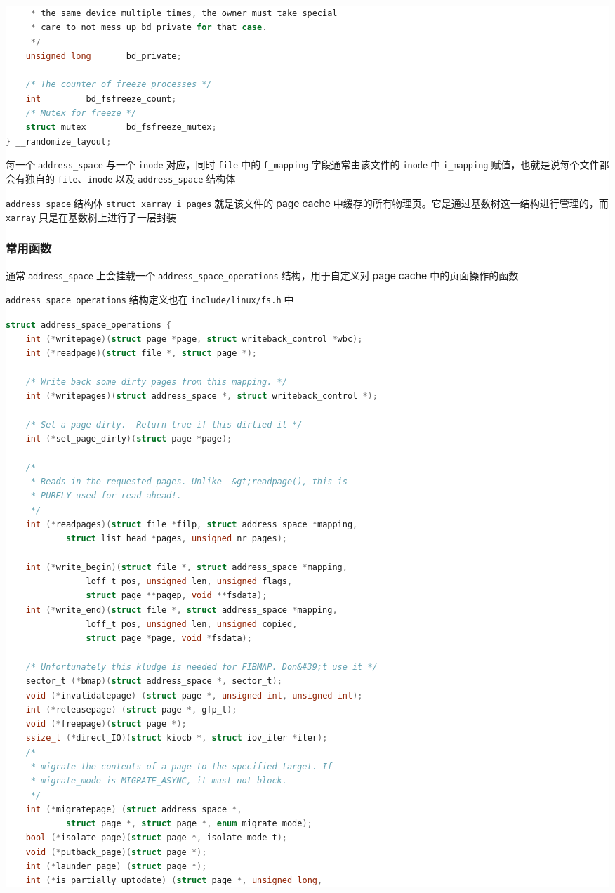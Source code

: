 ```c
	 * the same device multiple times, the owner must take special
	 * care to not mess up bd_private for that case.
	 */
	unsigned long		bd_private;

	/* The counter of freeze processes */
	int			bd_fsfreeze_count;
	/* Mutex for freeze */
	struct mutex		bd_fsfreeze_mutex;
} __randomize_layout;
```

每一个 `address_space` 与一个 `inode` 对应，同时 `file` 中的 `f_mapping` 字段通常由该文件的 `inode` 中 `i_mapping` 赋值，也就是说每个文件都会有独自的 `file`、`inode` 以及 `address_space` 结构体

`address_space` 结构体 `struct xarray i_pages` 就是该文件的 page cache 中缓存的所有物理页。它是通过基数树这一结构进行管理的，而 `xarray` 只是在基数树上进行了一层封装

### 常用函数

通常 `address_space` 上会挂载一个 `address_space_operations` 结构，用于自定义对 page cache 中的页面操作的函数

`address_space_operations` 结构定义也在 `include/linux/fs.h` 中

```c
struct address_space_operations {
	int (*writepage)(struct page *page, struct writeback_control *wbc);
	int (*readpage)(struct file *, struct page *);

	/* Write back some dirty pages from this mapping. */
	int (*writepages)(struct address_space *, struct writeback_control *);

	/* Set a page dirty.  Return true if this dirtied it */
	int (*set_page_dirty)(struct page *page);

	/*
	 * Reads in the requested pages. Unlike -&gt;readpage(), this is
	 * PURELY used for read-ahead!.
	 */
	int (*readpages)(struct file *filp, struct address_space *mapping,
			struct list_head *pages, unsigned nr_pages);

	int (*write_begin)(struct file *, struct address_space *mapping,
				loff_t pos, unsigned len, unsigned flags,
				struct page **pagep, void **fsdata);
	int (*write_end)(struct file *, struct address_space *mapping,
				loff_t pos, unsigned len, unsigned copied,
				struct page *page, void *fsdata);

	/* Unfortunately this kludge is needed for FIBMAP. Don&#39;t use it */
	sector_t (*bmap)(struct address_space *, sector_t);
	void (*invalidatepage) (struct page *, unsigned int, unsigned int);
	int (*releasepage) (struct page *, gfp_t);
	void (*freepage)(struct page *);
	ssize_t (*direct_IO)(struct kiocb *, struct iov_iter *iter);
	/*
	 * migrate the contents of a page to the specified target. If
	 * migrate_mode is MIGRATE_ASYNC, it must not block.
	 */
	int (*migratepage) (struct address_space *,
			struct page *, struct page *, enum migrate_mode);
	bool (*isolate_page)(struct page *, isolate_mode_t);
	void (*putback_page)(struct page *);
	int (*launder_page) (struct page *);
	int (*is_partially_uptodate) (struct page *, unsigned long,
```
